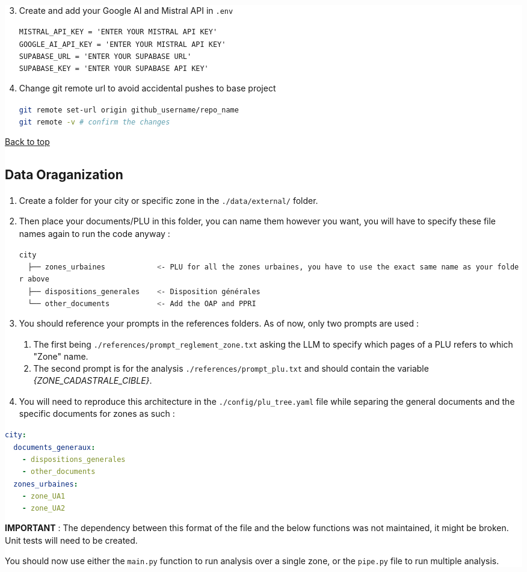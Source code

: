 3. Create and add your Google AI and Mistral API in `.env`

   ```text
   MISTRAL_API_KEY = 'ENTER YOUR MISTRAL API KEY'
   GOOGLE_AI_API_KEY = 'ENTER YOUR MISTRAL API KEY'
   SUPABASE_URL = 'ENTER YOUR SUPABASE URL'
   SUPABASE_KEY = 'ENTER YOUR SUPABASE API KEY'
   ```

4. Change git remote url to avoid accidental pushes to base project

   ```sh
   git remote set-url origin github_username/repo_name
   git remote -v # confirm the changes
   ```

[Back to top](#analyse-plu)

## Data Oraganization

1. Create a folder for your city or specific zone in the `./data/external/` folder.
2. Then place your documents/PLU in this folder, you can name them however you want, you will have to specify these file names again to run the code anyway :

   ```sh
   city
     ├── zones_urbaines            <- PLU for all the zones urbaines, you have to use the exact same name as your folder above
     ├── dispositions_generales    <- Disposition générales
     └── other_documents           <- Add the OAP and PPRI
   ```

3. You should reference your prompts in the references folders. As of now, only two prompts are used :
   1. The first being `./references/prompt_reglement_zone.txt` asking the LLM to specify which pages of a PLU refers to which "Zone" name.
   2. The second prompt is for the analysis `./references/prompt_plu.txt` and should contain the variable *{ZONE_CADASTRALE_CIBLE}*.

4. You will need to reproduce this architecture in the `./config/plu_tree.yaml` file while separing the general documents and the specific documents for zones as such :

```yaml
city:
  documents_generaux:
    - dispositions_generales
    - other_documents
  zones_urbaines:
    - zone_UA1
    - zone_UA2
```

**IMPORTANT** : The dependency between this format of the file and the below functions was not maintained, it might be broken. Unit tests will need to be created.

You should now use either the `main.py` function to run analysis over a single zone, or the `pipe.py` file to run multiple analysis.
